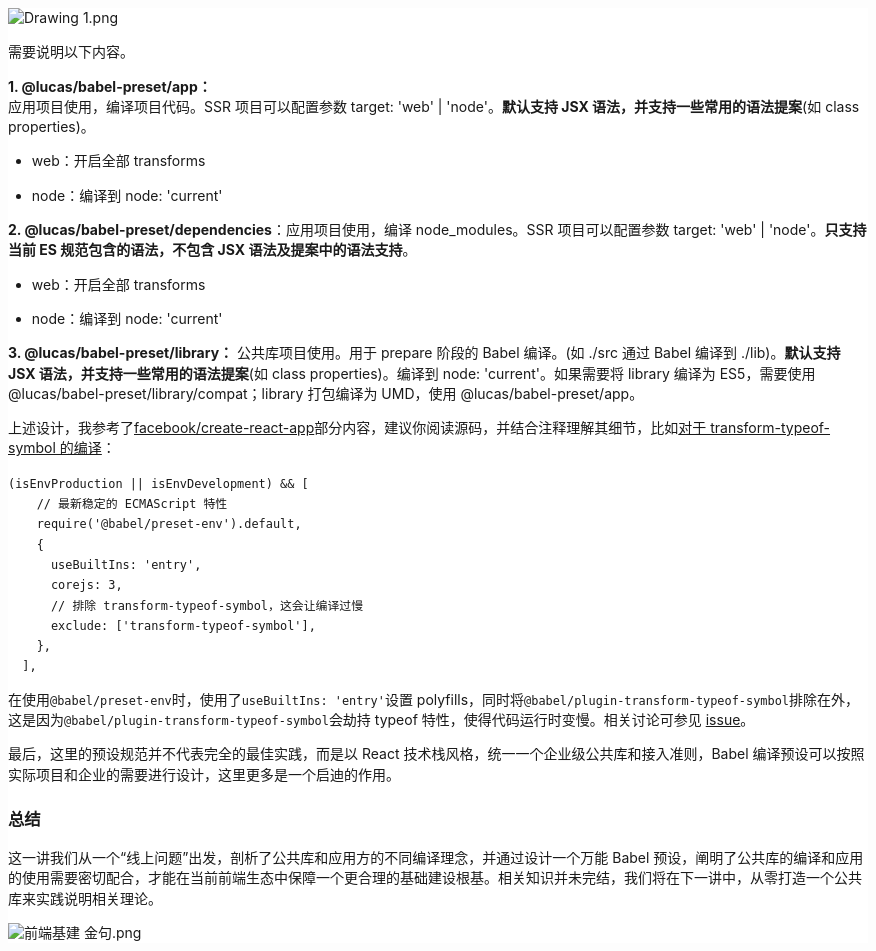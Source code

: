 <p data-nodeid="7720"><img src="https://s0.lgstatic.com/i/image/M00/8C/C6/CgqCHl_0Bs2AS-oEABN0rwjVVsY144.png" alt="Drawing 1.png" data-nodeid="7986"></p>
<p data-nodeid="7721">需要说明以下内容。</p>
<p data-nodeid="7722"><strong data-nodeid="8011">1. @lucas/babel-preset/app：</strong><br>
应用项目使用，编译项目代码。SSR 项目可以配置参数 target: 'web' | 'node'。<strong data-nodeid="8012">默认支持 JSX 语法，并支持一些常用的语法提案</strong>(如 class properties)。</p>
<ul data-nodeid="7723">
<li data-nodeid="7724">
<p data-nodeid="7725">web：开启全部 transforms</p>
</li>
<li data-nodeid="7726">
<p data-nodeid="7727">node：编译到 node: 'current'</p>
</li>
</ul>
<p data-nodeid="7728"><strong data-nodeid="8042">2. @lucas/babel-preset/dependencies</strong>：应用项目使用，编译 node_modules。SSR 项目可以配置参数 target: 'web' | 'node'。<strong data-nodeid="8043">只支持当前 ES 规范包含的语法，不包含 JSX 语法及提案中的语法支持</strong>。</p>
<ul data-nodeid="7729">
<li data-nodeid="7730">
<p data-nodeid="7731">web：开启全部 transforms</p>
</li>
<li data-nodeid="7732">
<p data-nodeid="7733">node：编译到 node: 'current'</p>
</li>
</ul>
<p data-nodeid="7734"><strong data-nodeid="8065">3. @lucas/babel-preset/library：</strong> 公共库项目使用。用于 prepare 阶段的 Babel 编译。(如 ./src 通过 Babel 编译到 ./lib)。<strong data-nodeid="8066">默认支持 JSX 语法，并支持一些常用的语法提案</strong>(如 class properties)。编译到 node: 'current'。如果需要将 library 编译为 ES5，需要使用 @lucas/babel-preset/library/compat；library 打包编译为 UMD，使用 @lucas/babel-preset/app。</p>
<p data-nodeid="7735">上述设计，我参考了<a href="https://github.com/facebook/create-react-app/blob/master/packages/babel-preset-react-app/create.js" data-nodeid="8070">facebook/create-react-app</a>部分内容，建议你阅读源码，并结合注释理解其细节，比如<a href="https://github.com/facebook/create-react-app/blob/master/packages/babel-preset-react-app/create.js#L87" data-nodeid="8074">对于 transform-typeof-symbol 的编译</a>：</p>
<pre class="lang-java" data-nodeid="7736"><code data-language="java">(isEnvProduction || isEnvDevelopment) &amp;&amp; [
    <span class="hljs-comment">// 最新稳定的 ECMAScript 特性</span>
    require(<span class="hljs-string">'@babel/preset-env'</span>).<span class="hljs-keyword">default</span>,
    {
      useBuiltIns: <span class="hljs-string">'entry'</span>,
      corejs: <span class="hljs-number">3</span>,
      <span class="hljs-comment">// 排除 transform-typeof-symbol，这会让编译过慢</span>
      exclude: [<span class="hljs-string">'transform-typeof-symbol'</span>],
    },
  ],
</code></pre>
<p data-nodeid="7737">在使用<code data-backticks="1" data-nodeid="8077">@babel/preset-env</code>时，使用了<code data-backticks="1" data-nodeid="8079">useBuiltIns: 'entry'</code>设置 polyfills，同时将<code data-backticks="1" data-nodeid="8081">@babel/plugin-transform-typeof-symbol</code>排除在外，这是因为<code data-backticks="1" data-nodeid="8083">@babel/plugin-transform-typeof-symbol</code>会劫持 typeof 特性，使得代码运行时变慢。相关讨论可参见 <a href="https://github.com/facebook/create-react-app/pull/5278" data-nodeid="8087">issue</a>。</p>
<p data-nodeid="7738">最后，这里的预设规范并不代表完全的最佳实践，而是以 React 技术栈风格，统一一个企业级公共库和接入准则，Babel 编译预设可以按照实际项目和企业的需要进行设计，这里更多是一个启迪的作用。</p>
<h3 data-nodeid="7739">总结</h3>
<p data-nodeid="7740">这一讲我们从一个“线上问题”出发，剖析了公共库和应用方的不同编译理念，并通过设计一个万能 Babel 预设，阐明了公共库的编译和应用的使用需要密切配合，才能在当前前端生态中保障一个更合理的基础建设根基。相关知识并未完结，我们将在下一讲中，从零打造一个公共库来实践说明相关理论。</p>
<p data-nodeid="7741" class="te-preview-highlight"><img src="https://s0.lgstatic.com/i/image2/M01/04/A4/Cip5yF_0OaOAPb48AAf5-twsvFI497.png" alt="前端基建 金句.png" data-nodeid="8094"></p>